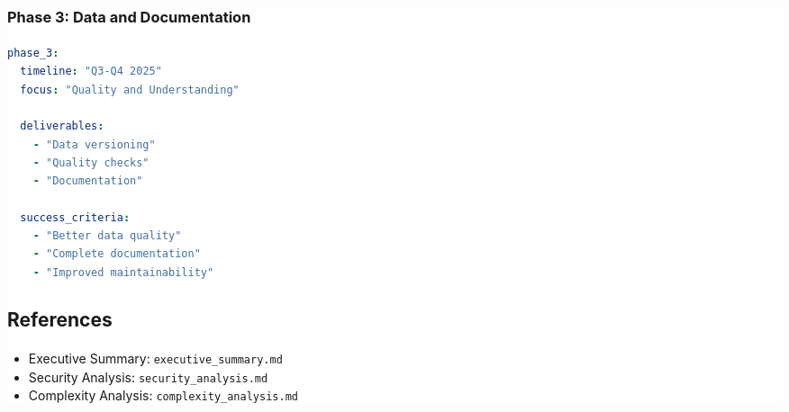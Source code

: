 ### Phase 3: Data and Documentation

```yaml
phase_3:
  timeline: "Q3-Q4 2025"
  focus: "Quality and Understanding"
  
  deliverables:
    - "Data versioning"
    - "Quality checks"
    - "Documentation"
  
  success_criteria:
    - "Better data quality"
    - "Complete documentation"
    - "Improved maintainability"
```

## References

- Executive Summary: `executive_summary.md`
- Security Analysis: `security_analysis.md`
- Complexity Analysis: `complexity_analysis.md`
